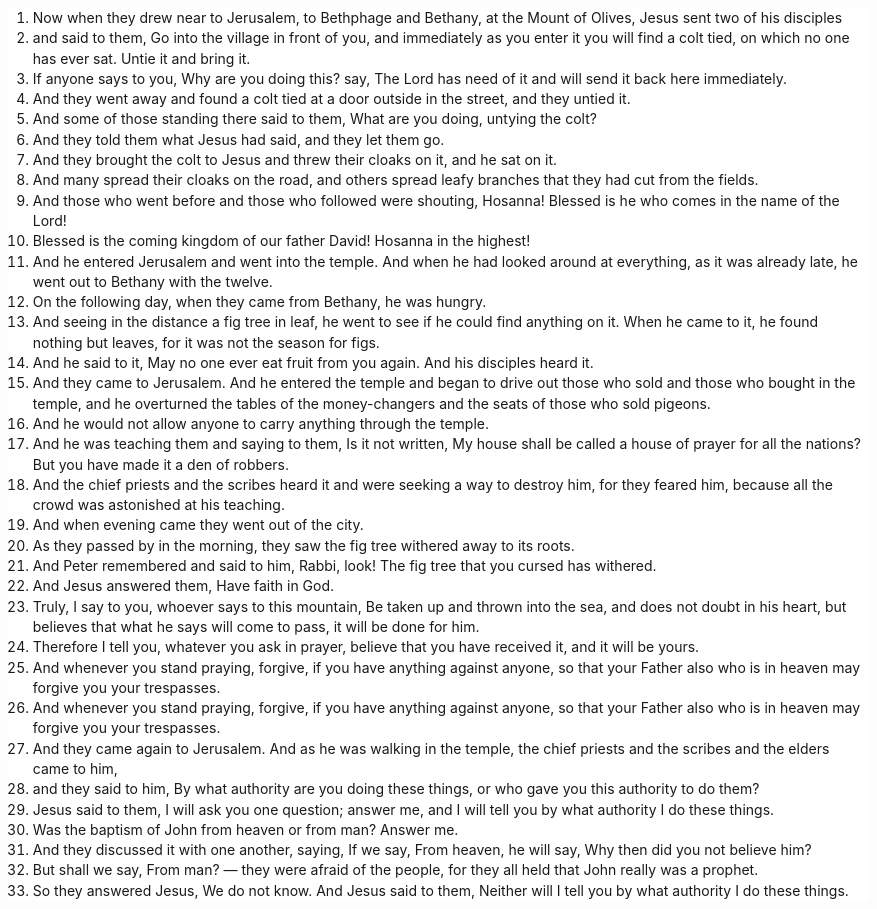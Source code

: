 1. Now when they drew near to Jerusalem, to Bethphage and Bethany, at the Mount of Olives, Jesus sent two of his disciples
2. and said to them, Go into the village in front of you, and immediately as you enter it you will find a colt tied, on which no one has ever sat. Untie it and bring it.
3. If anyone says to you, Why are you doing this? say, The Lord has need of it and will send it back here immediately.
4. And they went away and found a colt tied at a door outside in the street, and they untied it.
5. And some of those standing there said to them, What are you doing, untying the colt?
6. And they told them what Jesus had said, and they let them go.
7. And they brought the colt to Jesus and threw their cloaks on it, and he sat on it.
8. And many spread their cloaks on the road, and others spread leafy branches that they had cut from the fields.
9. And those who went before and those who followed were shouting, Hosanna! Blessed is he who comes in the name of the Lord!
10. Blessed is the coming kingdom of our father David! Hosanna in the highest!
11. And he entered Jerusalem and went into the temple. And when he had looked around at everything, as it was already late, he went out to Bethany with the twelve.
12. On the following day, when they came from Bethany, he was hungry.
13. And seeing in the distance a fig tree in leaf, he went to see if he could find anything on it. When he came to it, he found nothing but leaves, for it was not the season for figs.
14. And he said to it, May no one ever eat fruit from you again. And his disciples heard it.
15. And they came to Jerusalem. And he entered the temple and began to drive out those who sold and those who bought in the temple, and he overturned the tables of the money-changers and the seats of those who sold pigeons.
16. And he would not allow anyone to carry anything through the temple.
17. And he was teaching them and saying to them, Is it not written, My house shall be called a house of prayer for all the nations? But you have made it a den of robbers.
18. And the chief priests and the scribes heard it and were seeking a way to destroy him, for they feared him, because all the crowd was astonished at his teaching.
19. And when evening came they went out of the city.
20. As they passed by in the morning, they saw the fig tree withered away to its roots.
21. And Peter remembered and said to him, Rabbi, look! The fig tree that you cursed has withered.
22. And Jesus answered them, Have faith in God.
23. Truly, I say to you, whoever says to this mountain, Be taken up and thrown into the sea, and does not doubt in his heart, but believes that what he says will come to pass, it will be done for him.
24. Therefore I tell you, whatever you ask in prayer, believe that you have received it, and it will be yours.
25. And whenever you stand praying, forgive, if you have anything against anyone, so that your Father also who is in heaven may forgive you your trespasses.
26. And whenever you stand praying, forgive, if you have anything against anyone, so that your Father also who is in heaven may forgive you your trespasses.
27. And they came again to Jerusalem. And as he was walking in the temple, the chief priests and the scribes and the elders came to him,
28. and they said to him, By what authority are you doing these things, or who gave you this authority to do them?
29. Jesus said to them, I will ask you one question; answer me, and I will tell you by what authority I do these things.
30. Was the baptism of John from heaven or from man? Answer me.
31. And they discussed it with one another, saying, If we say, From heaven, he will say, Why then did you not believe him?
32. But shall we say, From man? — they were afraid of the people, for they all held that John really was a prophet.
33. So they answered Jesus, We do not know. And Jesus said to them, Neither will I tell you by what authority I do these things.
